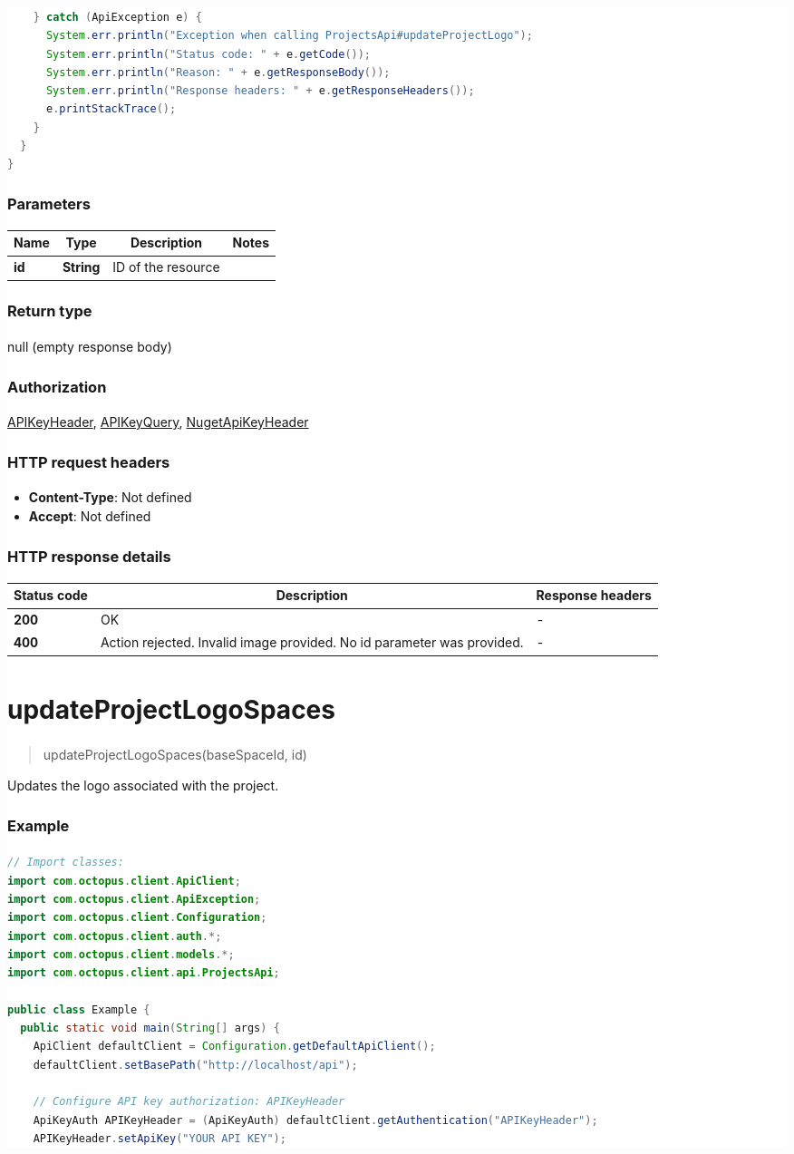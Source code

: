```java
    } catch (ApiException e) {
      System.err.println("Exception when calling ProjectsApi#updateProjectLogo");
      System.err.println("Status code: " + e.getCode());
      System.err.println("Reason: " + e.getResponseBody());
      System.err.println("Response headers: " + e.getResponseHeaders());
      e.printStackTrace();
    }
  }
}
```

### Parameters

Name | Type | Description  | Notes
------------- | ------------- | ------------- | -------------
 **id** | **String**| ID of the resource |

### Return type

null (empty response body)

### Authorization

[APIKeyHeader](../README.md#APIKeyHeader), [APIKeyQuery](../README.md#APIKeyQuery), [NugetApiKeyHeader](../README.md#NugetApiKeyHeader)

### HTTP request headers

 - **Content-Type**: Not defined
 - **Accept**: Not defined

### HTTP response details
| Status code | Description | Response headers |
|-------------|-------------|------------------|
**200** | OK |  -  |
**400** | Action rejected.  Invalid image provided.  No id parameter was provided. |  -  |

<a name="updateProjectLogoSpaces"></a>
# **updateProjectLogoSpaces**
> updateProjectLogoSpaces(baseSpaceId, id)



Updates the logo associated with the project.

### Example
```java
// Import classes:
import com.octopus.client.ApiClient;
import com.octopus.client.ApiException;
import com.octopus.client.Configuration;
import com.octopus.client.auth.*;
import com.octopus.client.models.*;
import com.octopus.client.api.ProjectsApi;

public class Example {
  public static void main(String[] args) {
    ApiClient defaultClient = Configuration.getDefaultApiClient();
    defaultClient.setBasePath("http://localhost/api");
    
    // Configure API key authorization: APIKeyHeader
    ApiKeyAuth APIKeyHeader = (ApiKeyAuth) defaultClient.getAuthentication("APIKeyHeader");
    APIKeyHeader.setApiKey("YOUR API KEY");
```
